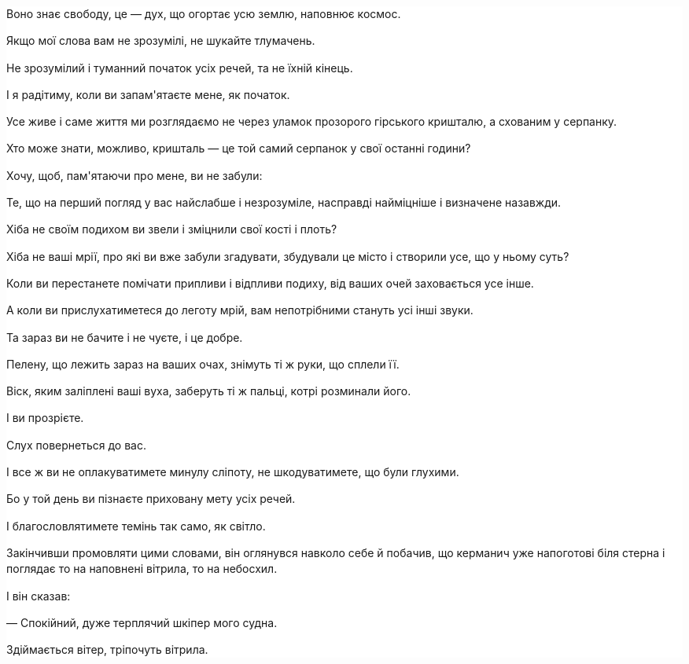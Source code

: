 Воно знає свободу, це — дух, що огортає усю землю, наповнює космос.

  

Якщо мої слова вам не зрозумілі, не шукайте тлумачень.

Не зрозумілий і туманний початок усіх речей, та не їхній кінець.

І я радітиму, коли ви запам'ятаєте мене, як початок.

Усе живе і саме життя ми розглядаємо не через уламок прозорого гірського
кришталю, а схованим у серпанку.

Хто може знати, можливо, кришталь — це той самий серпанок у свої останні
години?

  

Хочу, щоб, пам'ятаючи про мене, ви не забули:

Те, що на перший погляд у вас найслабше і незрозуміле, насправді
найміцніше і визначене назавжди.

Хіба не своїм подихом ви звели і зміцнили свої кості і плоть?

Хіба не ваші мрії, про які ви вже забули згадувати, збудували це місто і
створили усе, що у ньому суть?

Коли ви перестанете помічати припливи і відпливи подиху, від ваших очей
заховається усе інше.

А коли ви прислухатиметеся до леготу мрій, вам непотрібними стануть усі
інші звуки.

  

Та зараз ви не бачите і не чуєте, і це добре.

Пелену, що лежить зараз на ваших очах, знімуть ті ж руки, що сплели її.

Віск, яким заліплені ваші вуха, заберуть ті ж пальці, котрі розминали
його.

І ви прозрієте.

Слух повернеться до вас.

І все ж ви не оплакуватимете минулу сліпоту, не шкодуватимете, що були
глухими.

Бо у той день ви пізнаєте приховану мету усіх речей.

І благословлятимете темінь так само, як світло.

  

Закінчивши промовляти цими словами, він оглянувся навколо себе й
побачив, що керманич уже напоготові біля стерна і поглядає то на
наповнені вітрила, то на небосхил.

І він сказав:

— Спокійний, дуже терплячий шкіпер мого судна.

Здіймається вітер, тріпочуть вітрила.
